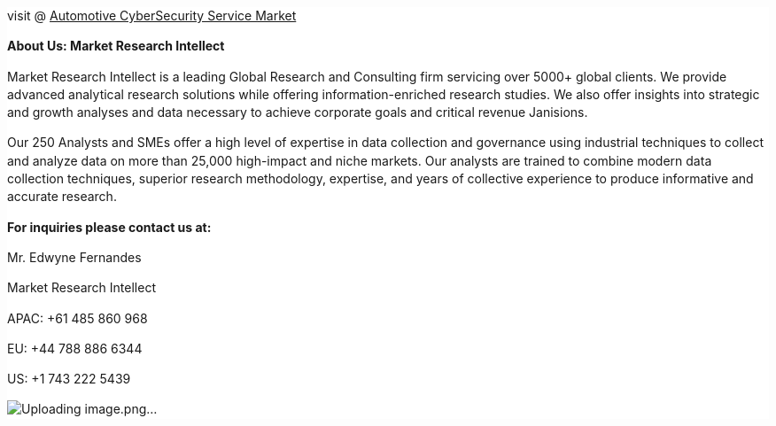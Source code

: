 visit&nbsp;@</strong>&nbsp;</span><span class="font-[700]"><a href="https://www.marketresearchintellect.com/product/global-automotive-cybersecurity-service-market/?utm_source=Linkedin&utm_medium=858" target="_blank" data-tracking-control-name="article-ssr-frontend-pulse_little-text-block" data-tracking-will-navigate="" data-test-link="">Automotive CyberSecurity Service Market</a></span></p><p><strong><span class="font-[700]">About Us: Market Research Intellect</span></strong></p><p><span class="">Market Research Intellect is a leading Global Research and Consulting firm servicing over 5000+ global clients. We provide advanced analytical research solutions while offering information-enriched research studies.&nbsp;</span>We also offer insights into strategic and growth analyses and data necessary to achieve corporate goals and critical revenue Janisions.</p><p><span class="">Our 250 Analysts and SMEs offer a high level of expertise in data collection and governance using industrial techniques to collect and analyze data on more than 25,000 high-impact and niche markets. Our analysts are trained to combine modern data collection techniques, superior research methodology, expertise, and years of collective experience to produce informative and accurate research.</span></p><p><strong>For inquiries please contact us at:</strong></p><p>Mr. Edwyne Fernandes</p><p>Market Research Intellect</p><p>APAC: +61 485 860 968</p><p>EU: +44 788 886 6344</p><p>US: +1 743 222 5439</p>
![Uploading image.png…]()
